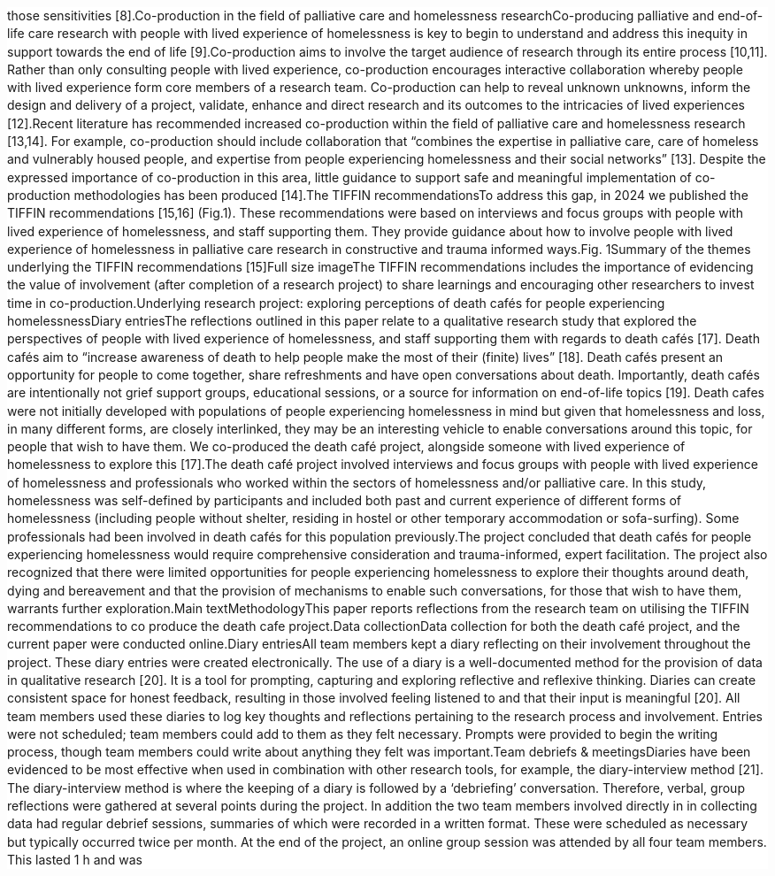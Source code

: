 those sensitivities [8].Co-production in the field of palliative care and homelessness researchCo-producing palliative and end-of-life care research with people with lived experience of homelessness is key to begin to understand and address this inequity in support towards the end of life [9].Co-production aims to involve the target audience of research through its entire process [10,11]. Rather than only consulting people with lived experience, co-production encourages interactive collaboration whereby people with lived experience form core members of a research team. Co-production can help to reveal unknown unknowns, inform the design and delivery of a project, validate, enhance and direct research and its outcomes to the intricacies of lived experiences [12].Recent literature has recommended increased co-production within the field of palliative care and homelessness research [13,14]. For example, co-production should include collaboration that “combines the expertise in palliative care, care of homeless and vulnerably housed people, and expertise from people experiencing homelessness and their social networks” [13]. Despite the expressed importance of co-production in this area, little guidance to support safe and meaningful implementation of co-production methodologies has been produced [14].The TIFFIN recommendationsTo address this gap, in 2024 we published the TIFFIN recommendations [15,16] (Fig.1). These recommendations were based on interviews and focus groups with people with lived experience of homelessness, and staff supporting them. They provide guidance about how to involve people with lived experience of homelessness in palliative care research in constructive and trauma informed ways.Fig. 1Summary of the themes underlying the TIFFIN recommendations [15]Full size imageThe TIFFIN recommendations includes the importance of evidencing the value of involvement (after completion of a research project) to share learnings and encouraging other researchers to invest time in co-production.Underlying research project: exploring perceptions of death cafés for people experiencing homelessnessDiary entriesThe reflections outlined in this paper relate to a qualitative research study that explored the perspectives of people with lived experience of homelessness, and staff supporting them with regards to death cafés [17]. Death cafés aim to “increase awareness of death to help people make the most of their (finite) lives” [18]. Death cafés present an opportunity for people to come together, share refreshments and have open conversations about death. Importantly, death cafés are intentionally not grief support groups, educational sessions, or a source for information on end-of-life topics [19]. Death cafes were not initially developed with populations of people experiencing homelessness in mind but given that homelessness and loss, in many different forms, are closely interlinked, they may be an interesting vehicle to enable conversations around this topic, for people that wish to have them. We co-produced the death café project, alongside someone with lived experience of homelessness to explore this [17].The death café project involved interviews and focus groups with people with lived experience of homelessness and professionals who worked within the sectors of homelessness and/or palliative care. In this study, homelessness was self-defined by participants and included both past and current experience of different forms of homelessness (including people without shelter, residing in hostel or other temporary accommodation or sofa-surfing). Some professionals had been involved in death cafés for this population previously.The project concluded that death cafés for people experiencing homelessness would require comprehensive consideration and trauma-informed, expert facilitation. The project also recognized that there were limited opportunities for people experiencing homelessness to explore their thoughts around death, dying and bereavement and that the provision of mechanisms to enable such conversations, for those that wish to have them, warrants further exploration.Main textMethodologyThis paper reports reflections from the research team on utilising the TIFFIN recommendations to co produce the death cafe project.Data collectionData collection for both the death café project, and the current paper were conducted online.Diary entriesAll team members kept a diary reflecting on their involvement throughout the project. These diary entries were created electronically. The use of a diary is a well-documented method for the provision of data in qualitative research [20]. It is a tool for prompting, capturing and exploring reflective and reflexive thinking. Diaries can create consistent space for honest feedback, resulting in those involved feeling listened to and that their input is meaningful [20]. All team members used these diaries to log key thoughts and reflections pertaining to the research process and involvement. Entries were not scheduled; team members could add to them as they felt necessary. Prompts were provided to begin the writing process, though team members could write about anything they felt was important.Team debriefs & meetingsDiaries have been evidenced to be most effective when used in combination with other research tools, for example, the diary-interview method [21]. The diary-interview method is where the keeping of a diary is followed by a ‘debriefing’ conversation. Therefore, verbal, group reflections were gathered at several points during the project. In addition the two team members involved directly in in collecting data had regular debrief sessions, summaries of which were recorded in a written format. These were scheduled as necessary but typically occurred twice per month. At the end of the project, an online group session was attended by all four team members. This lasted 1 h and was